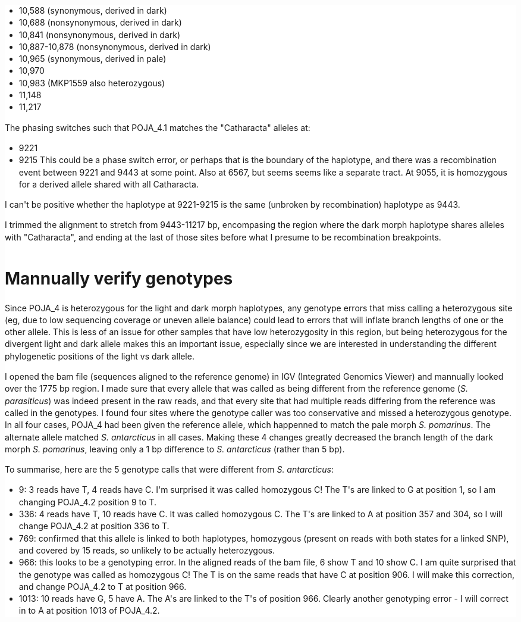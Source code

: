 * 10,588 (synonymous, derived in dark)
* 10,688 (nonsynonymous, derived in dark)
* 10,841 (nonsynonymous, derived in dark)
* 10,887-10,878 (nonsynonymous, derived in dark)
* 10,965 (synonymous, derived in pale)
* 10,970 
* 10,983 (MKP1559 also heterozygous)
* 11,148
* 11,217

The phasing switches such that POJA_4.1 matches the "Catharacta" alleles at:
* 9221
* 9215
This could be a phase switch error, or perhaps that is the boundary of the haplotype, and there was a recombination event between 9221 and 9443 at some point.
Also at 6567, but seems seems like a separate tract.
At 9055, it is homozygous for a derived allele shared with all Catharacta.

I can't be positive whether the haplotype at 9221-9215 is the same (unbroken by recombination) haplotype as 9443.

I trimmed the alignment to stretch from 9443-11217 bp, encompasing the region where the dark morph haplotype shares alleles with "Catharacta", and ending at the last of those sites before what I presume to be recombination breakpoints.

# Mannually verify genotypes
Since POJA_4 is heterozygous for the light and dark morph haplotypes, any genotype errors that miss calling a heterozygous site (eg, due to low sequencing coverage or uneven allele balance) could lead to errors that will inflate branch lengths of one or the other allele. This is less of an issue for other samples that have low heterozygosity in this region, but being heterozygous for the divergent light and dark allele makes this an important issue, especially since we are interested in understanding the different phylogenetic positions of the light vs dark allele.

I opened the bam file (sequences aligned to the reference genome) in IGV (Integrated Genomics Viewer) and mannually looked over the 1775 bp region. I made sure that every allele that was called as being different from the reference genome (*S. parasiticus*) was indeed present in the raw reads, and that every site that had multiple reads differing from the reference was called in the genotypes. I found four sites where the genotype caller was too conservative and missed a heterozygous genotype. In all four cases, POJA_4 had been given the reference allele, which happenned to match the pale morph *S. pomarinus*. The alternate allele matched *S. antarcticus* in all cases. Making these 4 changes greatly decreased the branch length of the dark morph *S. pomarinus*, leaving only a 1 bp difference to *S. antarcticus* (rather than 5 bp).

To summarise, here are the 5 genotype calls that were different from *S. antarcticus*:
* 9: 3 reads have T, 4 reads have C. I'm surprised it was called homozygous C! The T's are linked to G at position 1, so I am changing POJA_4.2 position 9 to T.
* 336: 4 reads have T, 10 reads have C. It was called homozygous C. The T's are linked to A at position 357 and 304, so I will change POJA_4.2 at position 336 to T.
* 769: confirmed that this allele is linked to both haplotypes, homozygous (present on reads with both states for a linked SNP), and covered by 15 reads, so unlikely to be actually heterozygous.
* 966: this looks to be a genotyping error. In the aligned reads of the bam file, 6 show T and 10 show C. I am quite surprised that the genotype was called as homozygous C! The T is on the same reads that have C at position 906. I will make this correction, and change POJA_4.2 to T at position 966. 
* 1013: 10 reads have G, 5 have A. The A's are linked to the T's of position 966. Clearly another genotyping error - I will correct in to A at position 1013 of POJA_4.2.
